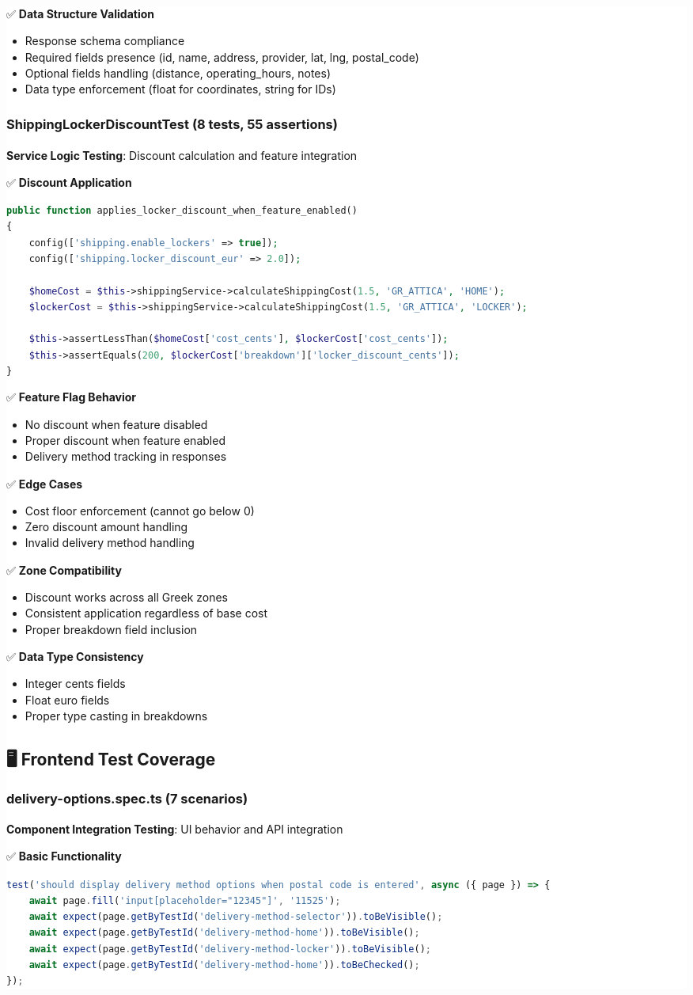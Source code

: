 ✅ **Data Structure Validation**
- Response schema compliance
- Required fields presence (id, name, address, provider, lat, lng, postal_code)
- Optional fields handling (distance, operating_hours, notes)
- Data type enforcement (float for coordinates, string for IDs)

### ShippingLockerDiscountTest (8 tests, 55 assertions)

**Service Logic Testing**: Discount calculation and feature integration

✅ **Discount Application**
```php
public function applies_locker_discount_when_feature_enabled()
{
    config(['shipping.enable_lockers' => true]);
    config(['shipping.locker_discount_eur' => 2.0]);

    $homeCost = $this->shippingService->calculateShippingCost(1.5, 'GR_ATTICA', 'HOME');
    $lockerCost = $this->shippingService->calculateShippingCost(1.5, 'GR_ATTICA', 'LOCKER');

    $this->assertLessThan($homeCost['cost_cents'], $lockerCost['cost_cents']);
    $this->assertEquals(200, $lockerCost['breakdown']['locker_discount_cents']);
}
```

✅ **Feature Flag Behavior**
- No discount when feature disabled
- Proper discount when feature enabled
- Delivery method tracking in responses

✅ **Edge Cases**
- Cost floor enforcement (cannot go below 0)
- Zero discount amount handling
- Invalid delivery method handling

✅ **Zone Compatibility**
- Discount works across all Greek zones
- Consistent application regardless of base cost
- Proper breakdown field inclusion

✅ **Data Type Consistency**
- Integer cents fields
- Float euro fields
- Proper type casting in breakdowns

## 🖥️ Frontend Test Coverage

### delivery-options.spec.ts (7 scenarios)

**Component Integration Testing**: UI behavior and API integration

✅ **Basic Functionality**
```typescript
test('should display delivery method options when postal code is entered', async ({ page }) => {
    await page.fill('input[placeholder="12345"]', '11525');
    await expect(page.getByTestId('delivery-method-selector')).toBeVisible();
    await expect(page.getByTestId('delivery-method-home')).toBeVisible();
    await expect(page.getByTestId('delivery-method-locker')).toBeVisible();
    await expect(page.getByTestId('delivery-method-home')).toBeChecked();
});
```
